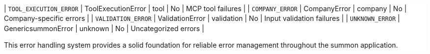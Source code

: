 | `TOOL_EXECUTION_ERROR` | ToolExecutionError  | tool           | No        | MCP tool failures                |
| `COMPANY_ERROR`        | CompanyError        | company        | No        | Company-specific errors          |
| `VALIDATION_ERROR`     | ValidationError     | validation     | No        | Input validation failures        |
| `UNKNOWN_ERROR`        | GenericsummonError  | unknown        | No        | Uncategorized errors             |

This error handling system provides a solid foundation for reliable error management throughout the summon application.
